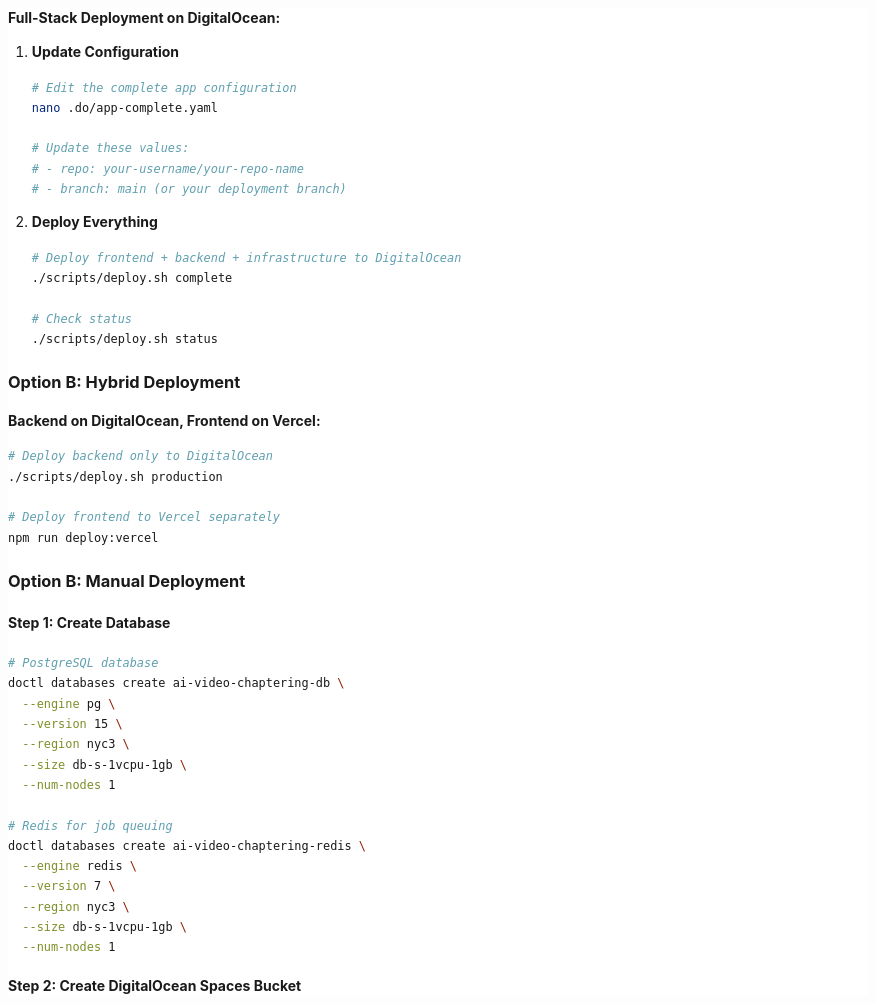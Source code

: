 **Full-Stack Deployment on DigitalOcean:**
1. **Update Configuration**
   ```bash
   # Edit the complete app configuration
   nano .do/app-complete.yaml
   
   # Update these values:
   # - repo: your-username/your-repo-name
   # - branch: main (or your deployment branch)
   ```

2. **Deploy Everything**
   ```bash
   # Deploy frontend + backend + infrastructure to DigitalOcean
   ./scripts/deploy.sh complete
   
   # Check status
   ./scripts/deploy.sh status
   ```

### Option B: Hybrid Deployment

**Backend on DigitalOcean, Frontend on Vercel:**
```bash
# Deploy backend only to DigitalOcean
./scripts/deploy.sh production

# Deploy frontend to Vercel separately
npm run deploy:vercel
```

### Option B: Manual Deployment

#### Step 1: Create Database

```bash
# PostgreSQL database
doctl databases create ai-video-chaptering-db \
  --engine pg \
  --version 15 \
  --region nyc3 \
  --size db-s-1vcpu-1gb \
  --num-nodes 1

# Redis for job queuing
doctl databases create ai-video-chaptering-redis \
  --engine redis \
  --version 7 \
  --region nyc3 \
  --size db-s-1vcpu-1gb \
  --num-nodes 1
```

#### Step 2: Create DigitalOcean Spaces Bucket
